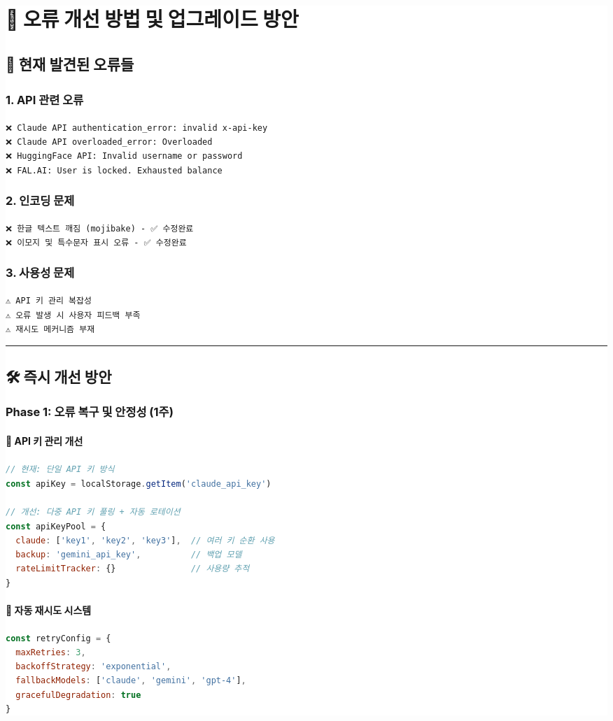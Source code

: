 # 🔧 오류 개선 방법 및 업그레이드 방안

## 🚨 **현재 발견된 오류들**

### **1. API 관련 오류**
```
❌ Claude API authentication_error: invalid x-api-key
❌ Claude API overloaded_error: Overloaded  
❌ HuggingFace API: Invalid username or password
❌ FAL.AI: User is locked. Exhausted balance
```

### **2. 인코딩 문제**
```
❌ 한글 텍스트 깨짐 (mojibake) - ✅ 수정완료
❌ 이모지 및 특수문자 표시 오류 - ✅ 수정완료
```

### **3. 사용성 문제**
```
⚠️ API 키 관리 복잡성
⚠️ 오류 발생 시 사용자 피드백 부족
⚠️ 재시도 메커니즘 부재
```

---

## 🛠️ **즉시 개선 방안**

### **Phase 1: 오류 복구 및 안정성 (1주)**

#### **🔑 API 키 관리 개선**
```javascript
// 현재: 단일 API 키 방식
const apiKey = localStorage.getItem('claude_api_key')

// 개선: 다중 API 키 풀링 + 자동 로테이션
const apiKeyPool = {
  claude: ['key1', 'key2', 'key3'],  // 여러 키 순환 사용
  backup: 'gemini_api_key',          // 백업 모델
  rateLimitTracker: {}               // 사용량 추적
}
```

#### **🔄 자동 재시도 시스템**
```javascript
const retryConfig = {
  maxRetries: 3,
  backoffStrategy: 'exponential',
  fallbackModels: ['claude', 'gemini', 'gpt-4'],
  gracefulDegradation: true
}
```

